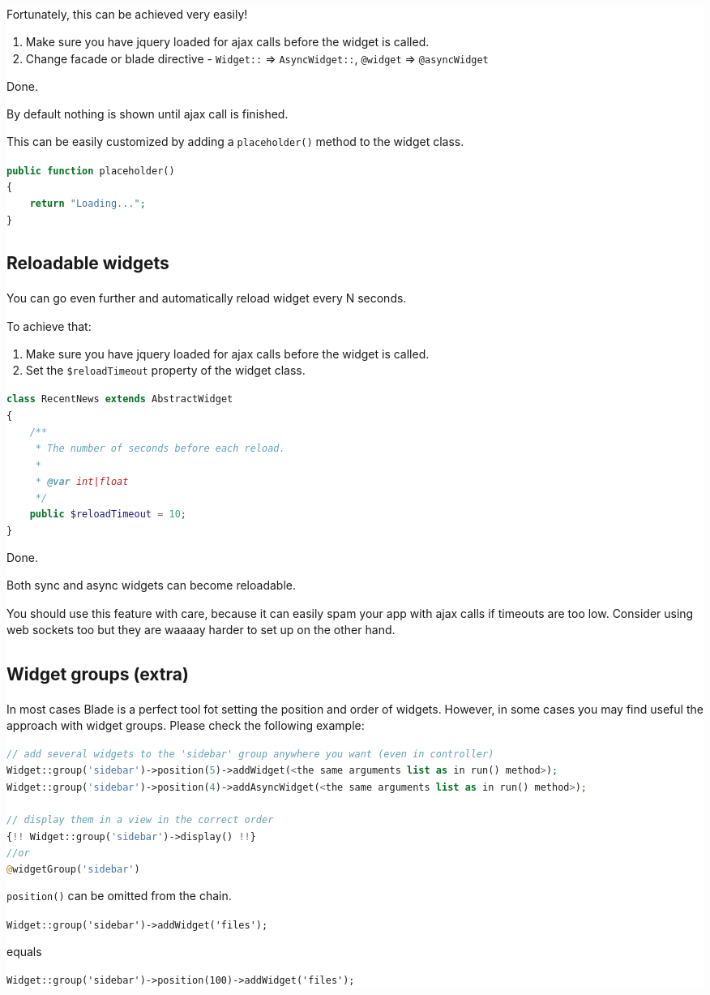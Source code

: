 Fortunately, this can be achieved very easily!

1. Make sure you have jquery loaded for ajax calls before the widget is called.
2. Change facade or blade directive - `Widget::` => `AsyncWidget::`, `@widget` => `@asyncWidget`

Done.

By default nothing is shown until ajax call is finished.

This can be easily customized by adding a `placeholder()` method to the widget class.

```php
public function placeholder()
{
	return "Loading...";
}
```

## Reloadable widgets

You can go even further and automatically reload widget every N seconds.

To achieve that:

1. Make sure you have jquery loaded for ajax calls before the widget is called.
2. Set the `$reloadTimeout` property of the widget class.

```php
class RecentNews extends AbstractWidget
{
    /**
     * The number of seconds before each reload.
     *
     * @var int|float
     */
    public $reloadTimeout = 10;
}
```
Done.

Both sync and async widgets can become reloadable.

You should use this feature with care, because it can easily spam your app with ajax calls if timeouts are too low.
Consider using web sockets too but they are waaaay harder to set up on the other hand.


## Widget groups (extra)

In most cases Blade is a perfect tool fot setting the position and order of widgets.
However, in some cases you may find useful the approach with widget groups.
Please check the following example:

```php
// add several widgets to the 'sidebar' group anywhere you want (even in controller)
Widget::group('sidebar')->position(5)->addWidget(<the same arguments list as in run() method>);
Widget::group('sidebar')->position(4)->addAsyncWidget(<the same arguments list as in run() method>);

// display them in a view in the correct order
{!! Widget::group('sidebar')->display() !!}
//or 
@widgetGroup('sidebar')
```

`position()` can be omitted from the chain.

`Widget::group('sidebar')->addWidget('files');` 

equals

`Widget::group('sidebar')->position(100)->addWidget('files');`

